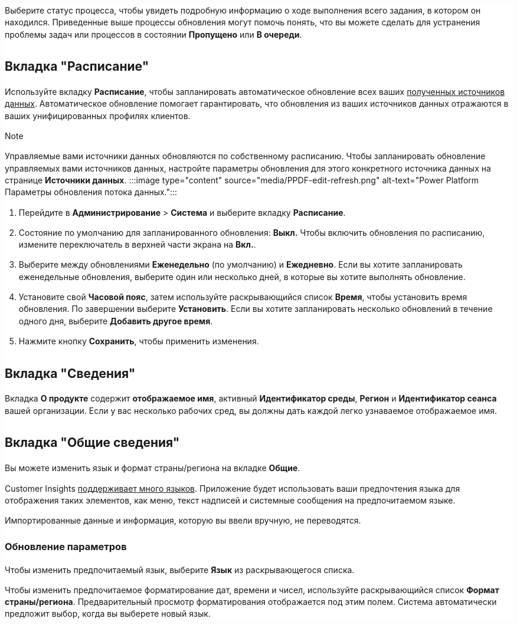 Выберите статус процесса, чтобы увидеть подробную информацию о ходе выполнения всего задания, в котором он находился. Приведенные выше процессы обновления могут помочь понять, что вы можете сделать для устранения проблемы задач или процессов в состоянии **Пропущено** или **В очереди**.

## <a name="schedule-tab"></a>Вкладка "Расписание"

Используйте вкладку **Расписание**, чтобы запланировать автоматическое обновление всех ваших [полученных источников данных](data-sources.md). Автоматическое обновление помогает гарантировать, что обновления из ваших источников данных отражаются в ваших унифицированных профилях клиентов.

> [!NOTE]
> Управляемые вами источники данных обновляются по собственному расписанию. Чтобы запланировать обновление управляемых вами источников данных, настройте параметры обновления для этого конкретного источника данных на странице **Источники данных**.
> :::image type="content" source="media/PPDF-edit-refresh.png" alt-text="Power Platform Параметры обновления потока данных.":::

1. Перейдите в **Администрирование** > **Система** и выберите вкладку **Расписание**.

2. Состояние по умолчанию для запланированного обновления: **Выкл.** Чтобы включить обновления по расписанию, измените переключатель в верхней части экрана на **Вкл.**.

3. Выберите между обновлениями **Еженедельно** (по умолчанию) и **Ежедневно**. Если вы хотите запланировать еженедельные обновления, выберите один или несколько дней, в которые вы хотите выполнять обновление.

4. Установите свой **Часовой пояс**, затем используйте раскрывающийся список **Время**, чтобы установить время обновления. По завершении выберите **Установить**. Если вы хотите запланировать несколько обновлений в течение одного дня, выберите **Добавить другое время**.

5. Нажмите кнопку **Сохранить**, чтобы применить изменения.

## <a name="about-tab"></a>Вкладка "Сведения"

Вкладка **О продукте** содержит **отображаемое имя**, активный **Идентификатор среды**, **Регион** и **Идентификатор сеанса** вашей организации. Если у вас несколько рабочих сред, вы должны дать каждой легко узнаваемое отображаемое имя.

## <a name="general-tab"></a>Вкладка "Общие сведения"

Вы можете изменить язык и формат страны/региона на вкладке **Общие**.

Customer Insights [поддерживает много языков](/dynamics365/get-started/availability). Приложение будет использовать ваши предпочтения языка для отображения таких элементов, как меню, текст надписей и системные сообщения на предпочитаемом языке.

Импортированные данные и информация, которую вы ввели вручную, не переводятся.

### <a name="update-the-settings"></a>Обновление параметров

Чтобы изменить предпочитаемый язык, выберите **Язык** из раскрывающегося списка.

Чтобы изменить предпочитаемое форматирование дат, времени и чисел, используйте раскрывающийся список **Формат страны/региона**. Предварительный просмотр форматирования отображается под этим полем. Система автоматически предложит выбор, когда вы выберете новый язык.
